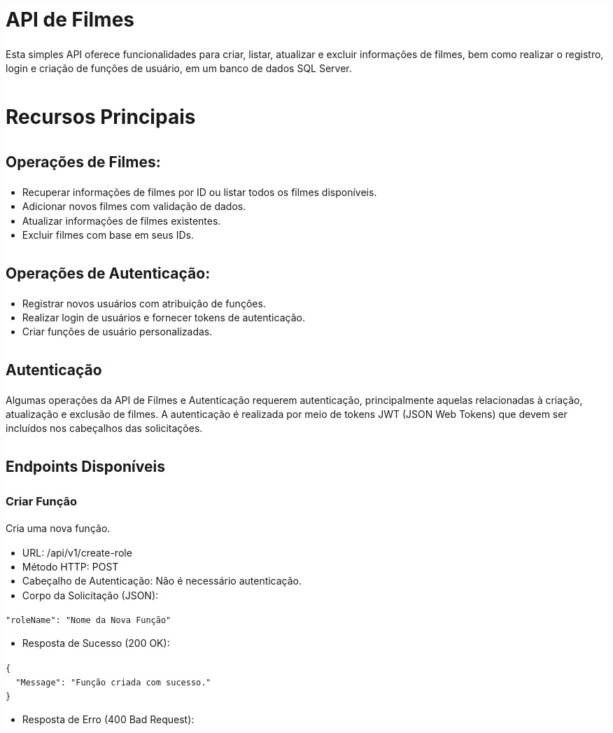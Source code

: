 # API de Filmes

Esta simples API oferece funcionalidades para criar, listar, atualizar e excluir informações de filmes, bem como realizar o registro, login e criação de funções de usuário, em um banco de dados SQL Server.

# Recursos Principais

## Operações de Filmes:

- Recuperar informações de filmes por ID ou listar todos os filmes disponíveis.
- Adicionar novos filmes com validação de dados.
- Atualizar informações de filmes existentes.
- Excluir filmes com base em seus IDs.

## Operações de Autenticação:

- Registrar novos usuários com atribuição de funções.
- Realizar login de usuários e fornecer tokens de autenticação.
- Criar funções de usuário personalizadas.

## Autenticação

Algumas operações da API de Filmes e Autenticação requerem autenticação, principalmente aquelas relacionadas à criação, atualização e exclusão de filmes. A autenticação é realizada por meio de tokens JWT (JSON Web Tokens) que devem ser incluídos nos cabeçalhos das solicitações.

## Endpoints Disponíveis

### Criar Função

Cria uma nova função.

- URL: /api/v1/create-role
- Método HTTP: POST
- Cabeçalho de Autenticação: Não é necessário autenticação.
- Corpo da Solicitação (JSON):

```
"roleName": "Nome da Nova Função"
```

- Resposta de Sucesso (200 OK):

```
{
  "Message": "Função criada com sucesso."
}
```

- Resposta de Erro (400 Bad Request):
